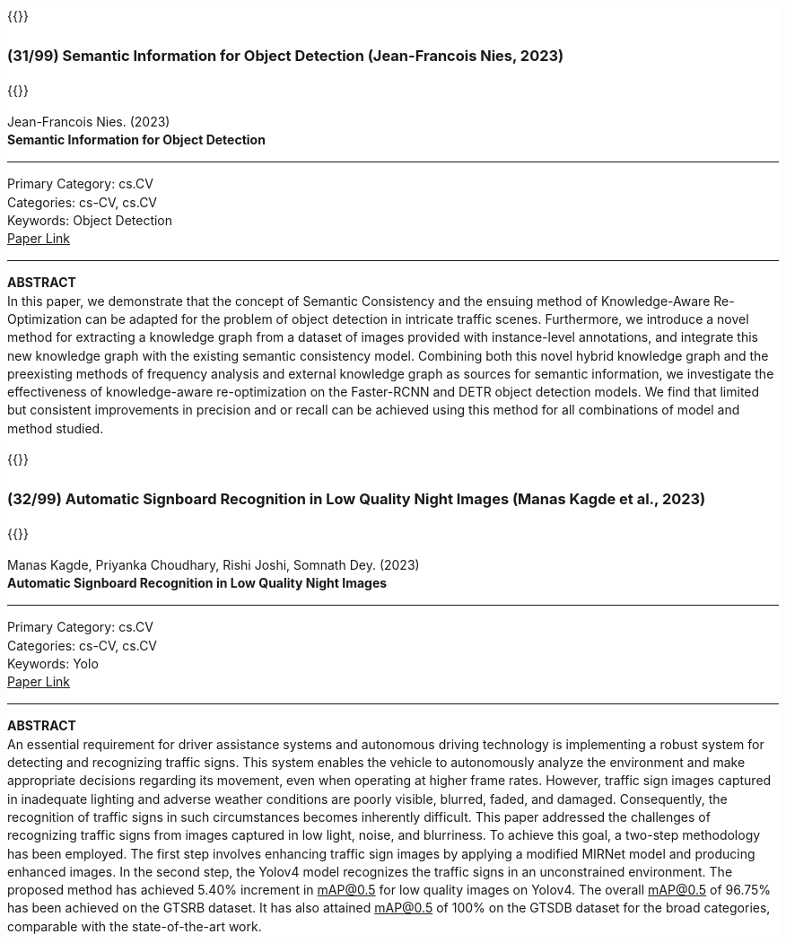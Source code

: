 {{</citation>}}


### (31/99) Semantic Information for Object Detection (Jean-Francois Nies, 2023)

{{<citation>}}

Jean-Francois Nies. (2023)  
**Semantic Information for Object Detection**  

---
Primary Category: cs.CV  
Categories: cs-CV, cs.CV  
Keywords: Object Detection  
[Paper Link](http://arxiv.org/abs/2308.08990v1)  

---


**ABSTRACT**  
In this paper, we demonstrate that the concept of Semantic Consistency and the ensuing method of Knowledge-Aware Re-Optimization can be adapted for the problem of object detection in intricate traffic scenes. Furthermore, we introduce a novel method for extracting a knowledge graph from a dataset of images provided with instance-level annotations, and integrate this new knowledge graph with the existing semantic consistency model. Combining both this novel hybrid knowledge graph and the preexisting methods of frequency analysis and external knowledge graph as sources for semantic information, we investigate the effectiveness of knowledge-aware re-optimization on the Faster-RCNN and DETR object detection models. We find that limited but consistent improvements in precision and or recall can be achieved using this method for all combinations of model and method studied.

{{</citation>}}


### (32/99) Automatic Signboard Recognition in Low Quality Night Images (Manas Kagde et al., 2023)

{{<citation>}}

Manas Kagde, Priyanka Choudhary, Rishi Joshi, Somnath Dey. (2023)  
**Automatic Signboard Recognition in Low Quality Night Images**  

---
Primary Category: cs.CV  
Categories: cs-CV, cs.CV  
Keywords: Yolo  
[Paper Link](http://arxiv.org/abs/2308.08941v1)  

---


**ABSTRACT**  
An essential requirement for driver assistance systems and autonomous driving technology is implementing a robust system for detecting and recognizing traffic signs. This system enables the vehicle to autonomously analyze the environment and make appropriate decisions regarding its movement, even when operating at higher frame rates. However, traffic sign images captured in inadequate lighting and adverse weather conditions are poorly visible, blurred, faded, and damaged. Consequently, the recognition of traffic signs in such circumstances becomes inherently difficult. This paper addressed the challenges of recognizing traffic signs from images captured in low light, noise, and blurriness. To achieve this goal, a two-step methodology has been employed. The first step involves enhancing traffic sign images by applying a modified MIRNet model and producing enhanced images. In the second step, the Yolov4 model recognizes the traffic signs in an unconstrained environment. The proposed method has achieved 5.40% increment in mAP@0.5 for low quality images on Yolov4. The overall mAP@0.5 of 96.75% has been achieved on the GTSRB dataset. It has also attained mAP@0.5 of 100% on the GTSDB dataset for the broad categories, comparable with the state-of-the-art work.
